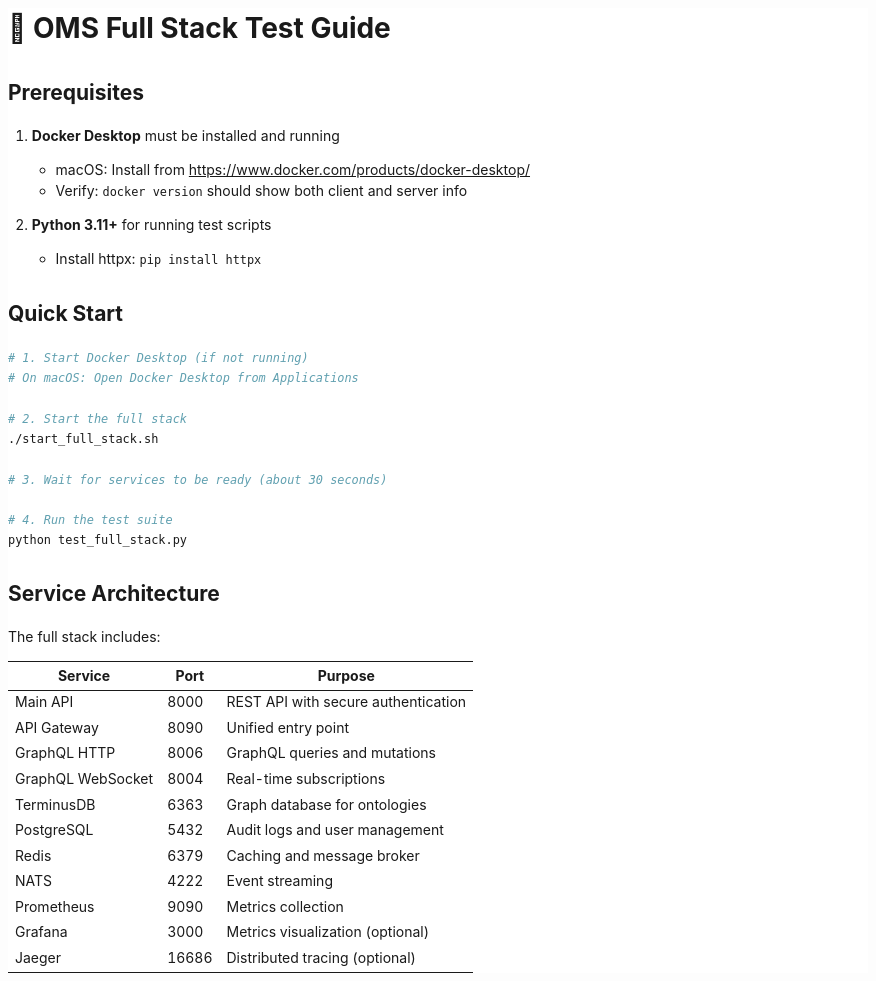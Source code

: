 # 🚀 OMS Full Stack Test Guide

## Prerequisites

1. **Docker Desktop** must be installed and running
   - macOS: Install from https://www.docker.com/products/docker-desktop/
   - Verify: `docker version` should show both client and server info

2. **Python 3.11+** for running test scripts
   - Install httpx: `pip install httpx`

## Quick Start

```bash
# 1. Start Docker Desktop (if not running)
# On macOS: Open Docker Desktop from Applications

# 2. Start the full stack
./start_full_stack.sh

# 3. Wait for services to be ready (about 30 seconds)

# 4. Run the test suite
python test_full_stack.py
```

## Service Architecture

The full stack includes:

| Service | Port | Purpose |
|---------|------|---------|
| Main API | 8000 | REST API with secure authentication |
| API Gateway | 8090 | Unified entry point |
| GraphQL HTTP | 8006 | GraphQL queries and mutations |
| GraphQL WebSocket | 8004 | Real-time subscriptions |
| TerminusDB | 6363 | Graph database for ontologies |
| PostgreSQL | 5432 | Audit logs and user management |
| Redis | 6379 | Caching and message broker |
| NATS | 4222 | Event streaming |
| Prometheus | 9090 | Metrics collection |
| Grafana | 3000 | Metrics visualization (optional) |
| Jaeger | 16686 | Distributed tracing (optional) |
